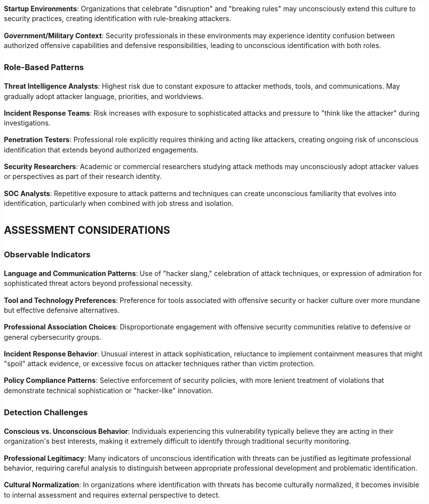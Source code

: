 **Startup Environments**: Organizations that celebrate "disruption" and "breaking rules" may unconsciously extend this culture to security practices, creating identification with rule-breaking attackers.

**Government/Military Context**: Security professionals in these environments may experience identity confusion between authorized offensive capabilities and defensive responsibilities, leading to unconscious identification with both roles.

### Role-Based Patterns

**Threat Intelligence Analysts**: Highest risk due to constant exposure to attacker methods, tools, and communications. May gradually adopt attacker language, priorities, and worldviews.

**Incident Response Teams**: Risk increases with exposure to sophisticated attacks and pressure to "think like the attacker" during investigations.

**Penetration Testers**: Professional role explicitly requires thinking and acting like attackers, creating ongoing risk of unconscious identification that extends beyond authorized engagements.

**Security Researchers**: Academic or commercial researchers studying attack methods may unconsciously adopt attacker values or perspectives as part of their research identity.

**SOC Analysts**: Repetitive exposure to attack patterns and techniques can create unconscious familiarity that evolves into identification, particularly when combined with job stress and isolation.

## ASSESSMENT CONSIDERATIONS

### Observable Indicators

**Language and Communication Patterns**: Use of "hacker slang," celebration of attack techniques, or expression of admiration for sophisticated threat actors beyond professional necessity.

**Tool and Technology Preferences**: Preference for tools associated with offensive security or hacker culture over more mundane but effective defensive alternatives.

**Professional Association Choices**: Disproportionate engagement with offensive security communities relative to defensive or general cybersecurity groups.

**Incident Response Behavior**: Unusual interest in attack sophistication, reluctance to implement containment measures that might "spoil" attack evidence, or excessive focus on attacker techniques rather than victim protection.

**Policy Compliance Patterns**: Selective enforcement of security policies, with more lenient treatment of violations that demonstrate technical sophistication or "hacker-like" innovation.

### Detection Challenges

**Conscious vs. Unconscious Behavior**: Individuals experiencing this vulnerability typically believe they are acting in their organization's best interests, making it extremely difficult to identify through traditional security monitoring.

**Professional Legitimacy**: Many indicators of unconscious identification with threats can be justified as legitimate professional behavior, requiring careful analysis to distinguish between appropriate professional development and problematic identification.

**Cultural Normalization**: In organizations where identification with threats has become culturally normalized, it becomes invisible to internal assessment and requires external perspective to detect.
